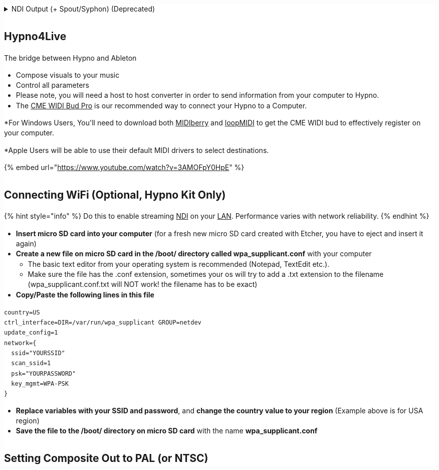 <details><summary>NDI Output (+ Spout/Syphon) (Deprecated)</summary></details>

## Hypno4Live

The bridge between Hypno and Ableton

* Compose visuals to your music
* Control all parameters
* Please note, you will need a host to host converter in order to send information from your computer to Hypno.
* The [CME WIDI Bud Pro](https://sleepycircuits.com/widi-bud-pro) is our recommended way to connect your Hypno to a Computer.

\*For Windows Users, You'll need to download both [MIDIberry](https://apps.microsoft.com/detail/9n39720h2m05?hl=en-US\&gl=US) and [loopMIDI](https://www.tobias-erichsen.de/software/loopmidi.html) to get the CME WIDI bud to effectively register on your computer.&#x20;

\*Apple Users will be able to use their default MIDI drivers to select destinations.&#x20;

{% embed url="https://www.youtube.com/watch?v=3AMOFpY0HpE" %}

## Connecting WiFi (Optional, Hypno Kit Only)

{% hint style="info" %}
Do this to enable streaming [NDI](https://ndi.tv/tools/#download-tools) on your [LAN](https://en.wikipedia.org/wiki/Local_area_network). Performance varies with network reliability.
{% endhint %}

* **Insert micro SD card into your computer** (for a fresh new micro SD card created with Etcher, you have to eject and insert it again)
* **Create a new file on micro SD card in the /boot/ directory called wpa\_supplicant.conf** with your computer
  * The basic text editor from your operating system is recommended (Notepad, TextEdit etc.).&#x20;
  * Make sure the file has the .conf extension, sometimes your os will try to add a .txt extension to the filename (wpa\_supplicant.conf.txt will NOT work! the filename has to be exact)
* **Copy/Paste the following lines in this file**&#x20;

```
country=US
ctrl_interface=DIR=/var/run/wpa_supplicant GROUP=netdev
update_config=1
network={
  ssid="YOURSSID"
  scan_ssid=1
  psk="YOURPASSWORD"
  key_mgmt=WPA-PSK
}
```

* **Replace variables with your SSID and password**, and **change the country value to your region** (Example above is for USA region)
* **Save the file to the /boot/ directory on micro SD card** with the name **wpa\_supplicant.conf**&#x20;

## Setting Composite Out to PAL (or NTSC)&#x20;
